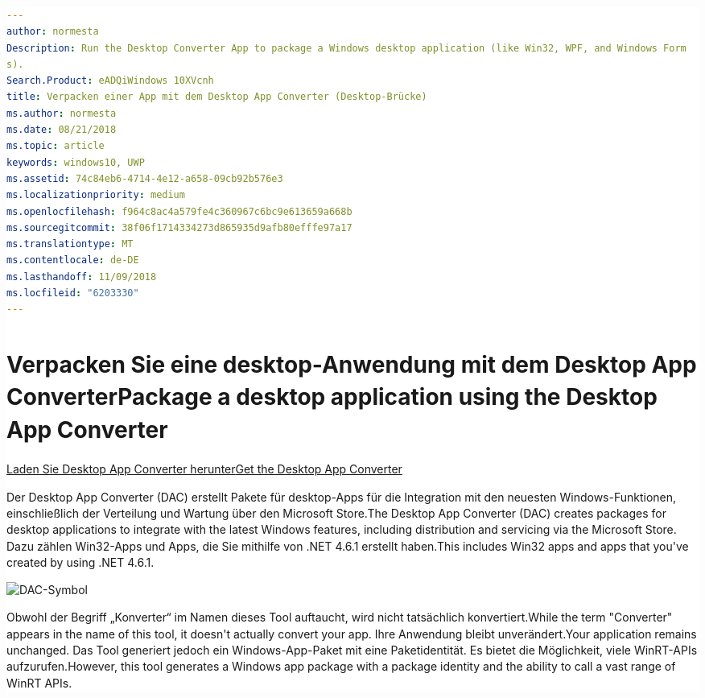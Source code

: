 ```yaml
---
author: normesta
Description: Run the Desktop Converter App to package a Windows desktop application (like Win32, WPF, and Windows Forms).
Search.Product: eADQiWindows 10XVcnh
title: Verpacken einer App mit dem Desktop App Converter (Desktop-Brücke)
ms.author: normesta
ms.date: 08/21/2018
ms.topic: article
keywords: windows10, UWP
ms.assetid: 74c84eb6-4714-4e12-a658-09cb92b576e3
ms.localizationpriority: medium
ms.openlocfilehash: f964c8ac4a579fe4c360967c6bc9e613659a668b
ms.sourcegitcommit: 38f06f1714334273d865935d9afb80efffe97a17
ms.translationtype: MT
ms.contentlocale: de-DE
ms.lasthandoff: 11/09/2018
ms.locfileid: "6203330"
---
```

# <a name="package-a-desktop-application-using-the-desktop-app-converter"></a><span data-ttu-id="a1e3b-103">Verpacken Sie eine desktop-Anwendung mit dem Desktop App Converter</span><span class="sxs-lookup"><span data-stu-id="a1e3b-103">Package a desktop application using the Desktop App Converter</span></span>

[<span data-ttu-id="a1e3b-104">Laden Sie Desktop App Converter herunter</span><span class="sxs-lookup"><span data-stu-id="a1e3b-104">Get the Desktop App Converter</span></span>](https://aka.ms/converter)

<span data-ttu-id="a1e3b-105">Der Desktop App Converter (DAC) erstellt Pakete für desktop-Apps für die Integration mit den neuesten Windows-Funktionen, einschließlich der Verteilung und Wartung über den Microsoft Store.</span><span class="sxs-lookup"><span data-stu-id="a1e3b-105">The Desktop App Converter (DAC) creates packages for desktop applications to integrate with the latest Windows features, including distribution and servicing via the Microsoft Store.</span></span> <span data-ttu-id="a1e3b-106">Dazu zählen Win32-Apps und Apps, die Sie mithilfe von .NET 4.6.1 erstellt haben.</span><span class="sxs-lookup"><span data-stu-id="a1e3b-106">This includes Win32 apps and apps that you've created by using .NET 4.6.1.</span></span>

![DAC-Symbol](images/desktop-to-uwp/dac.png)

<span data-ttu-id="a1e3b-108">Obwohl der Begriff „Konverter“ im Namen dieses Tool auftaucht, wird nicht tatsächlich konvertiert.</span><span class="sxs-lookup"><span data-stu-id="a1e3b-108">While the term "Converter" appears in the name of this tool, it doesn't actually convert your app.</span></span> <span data-ttu-id="a1e3b-109">Ihre Anwendung bleibt unverändert.</span><span class="sxs-lookup"><span data-stu-id="a1e3b-109">Your application remains unchanged.</span></span> <span data-ttu-id="a1e3b-110">Das Tool generiert jedoch ein Windows-App-Paket mit eine Paketidentität. Es bietet die Möglichkeit, viele WinRT-APIs aufzurufen.</span><span class="sxs-lookup"><span data-stu-id="a1e3b-110">However, this tool generates a Windows app package with a package identity and the ability to call a vast range of WinRT APIs.</span></span>
